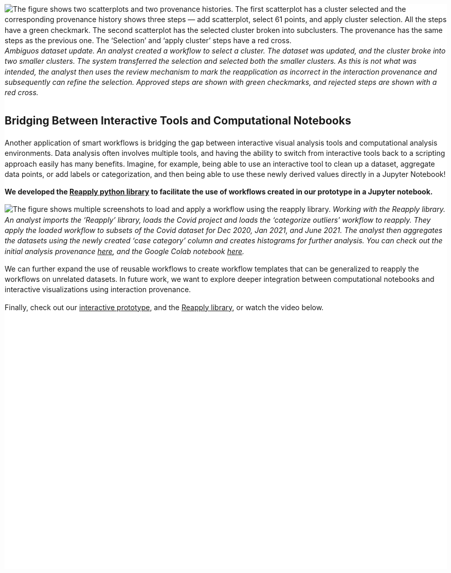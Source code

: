 ![The figure shows two scatterplots and two provenance histories. The first scatterplot has a cluster selected and the corresponding provenance history shows three steps — add scatterplot, select 61 points, and apply cluster selection. All the steps have a green checkmark. The second scatterplot has the selected cluster broken into subclusters. The provenance has the same steps as the previous one. The ‘Selection’ and ‘apply cluster’ steps have a red cross.]({{site.base_url}}/assets/images/posts/2023_reusing_workflows_review_mode.png)
_Ambiguos dataset update. An analyst created a workflow to select a cluster. The dataset was updated, and the cluster broke into two smaller clusters. The system transferred the selection and selected both the smaller clusters. As this is not what was intended, the analyst then uses the review mechanism to mark the reapplication as incorrect in the interaction provenance and subsequently can refine the selection. Approved steps are shown with green checkmarks, and rejected steps are shown with a red cross._

## Bridging Between Interactive Tools and Computational Notebooks

Another application of smart workflows is bridging the gap between interactive visual analysis tools and computational analysis environments. Data analysis often involves multiple tools, and having the ability to switch from interactive tools back to a scripting approach easily has many benefits. Imagine, for example, being able to use an interactive tool to clean up a dataset, aggregate data points, or add labels or categorization, and then being able to use these newly derived values directly in a Jupyter Notebook!

**We developed the [Reapply python library](https://github.com/visdesignlab/reusing-intent/tree/main/reapply-workflows) to facilitate the use of workflows created in our prototype in a Jupyter notebook.**

![The figure shows multiple screenshots to load and apply a workflow using the reapply library.]({{site.base_url}}/assets/images/posts/2023_reusing_workflows_comp.png)
_Working with the Reapply library. An analyst imports the ‘Reapply’ library, loads the Covid project and loads the ‘categorize outliers’ workflow to reapply. They apply the loaded workflow to subsets of the Covid dataset for Dec 2020, Jan 2021, and June 2021. The analyst then aggregates the datasets using the newly created ‘case category’ column and creates histograms for further analysis. You can check out the initial analysis provenance [here](https://reapply-workflows.github.io/reapply-workflows/#/explore?workflow=1631260396517), and the Google Colab notebook [here](https://colab.research.google.com/drive/1EpNqN1JuicsauzixhGAv_s9mjP5qijLj?usp=sharing)._

We can further expand the use of reusable workflows to create workflow templates that can be generalized to reapply the workflows on unrelated datasets. In future work, we want to explore deeper integration between computational notebooks and interactive visualizations using interaction provenance.

Finally, check out our [interactive prototype](https://reapply-workflows.github.io/reapply-workflows/#/project), and the [Reapply library](https://test.pypi.org/project/reapply-workflows/), or watch the video below. 


<div style="padding:56.25% 0 0 0;position:relative;">
    <iframe width="560" height="315" src="https://www.youtube-nocookie.com/embed/6zUdTOarBIo" title="YouTube video player" frameborder="0" allow="accelerometer; autoplay; clipboard-write; encrypted-media; gyroscope; picture-in-picture; web-share" allowfullscreen></iframe>
</div>
